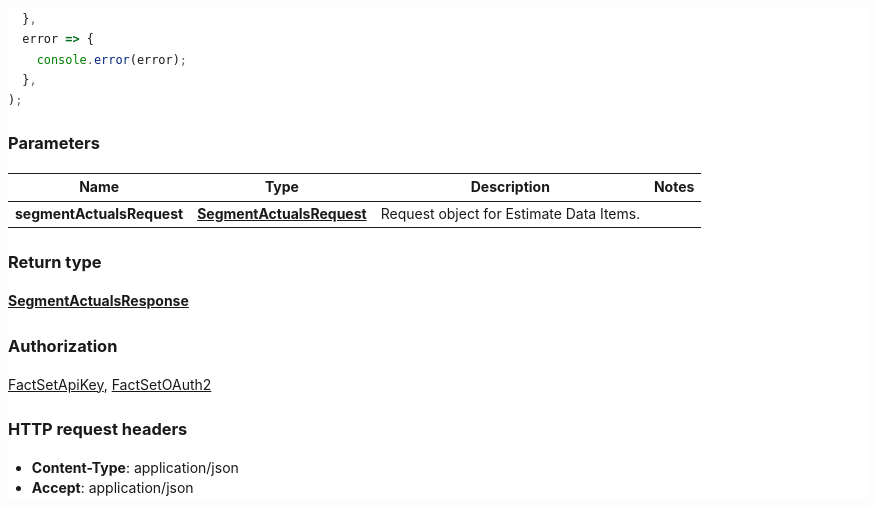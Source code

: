 ```javascript
  },
  error => {
    console.error(error);
  },
);

```


### Parameters


Name | Type | Description  | Notes
------------- | ------------- | ------------- | -------------
 **segmentActualsRequest** | [**SegmentActualsRequest**](SegmentActualsRequest.md)| Request object for Estimate Data Items. | 

### Return type

[**SegmentActualsResponse**](SegmentActualsResponse.md)

### Authorization

[FactSetApiKey](../README.md#FactSetApiKey), [FactSetOAuth2](../README.md#FactSetOAuth2)

### HTTP request headers

- **Content-Type**: application/json
- **Accept**: application/json

